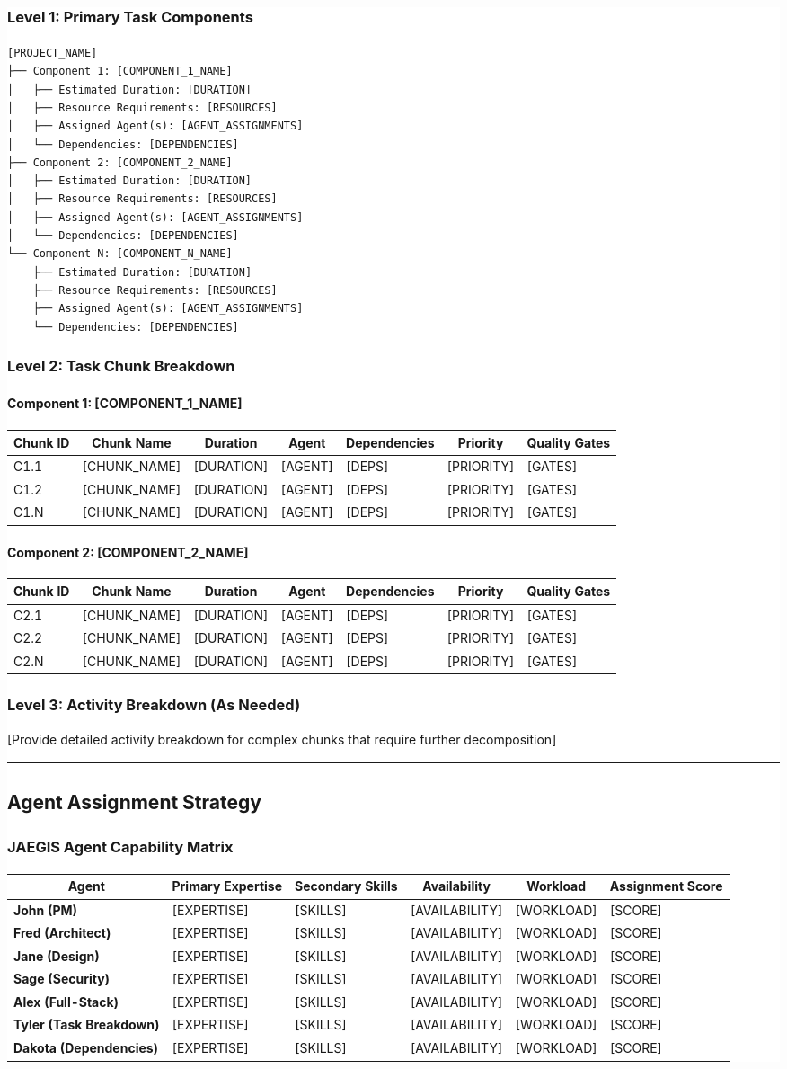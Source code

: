 ### Level 1: Primary Task Components
```
[PROJECT_NAME]
├── Component 1: [COMPONENT_1_NAME]
│   ├── Estimated Duration: [DURATION]
│   ├── Resource Requirements: [RESOURCES]
│   ├── Assigned Agent(s): [AGENT_ASSIGNMENTS]
│   └── Dependencies: [DEPENDENCIES]
├── Component 2: [COMPONENT_2_NAME]
│   ├── Estimated Duration: [DURATION]
│   ├── Resource Requirements: [RESOURCES]
│   ├── Assigned Agent(s): [AGENT_ASSIGNMENTS]
│   └── Dependencies: [DEPENDENCIES]
└── Component N: [COMPONENT_N_NAME]
    ├── Estimated Duration: [DURATION]
    ├── Resource Requirements: [RESOURCES]
    ├── Assigned Agent(s): [AGENT_ASSIGNMENTS]
    └── Dependencies: [DEPENDENCIES]
```

### Level 2: Task Chunk Breakdown

#### Component 1: [COMPONENT_1_NAME]
| Chunk ID | Chunk Name | Duration | Agent | Dependencies | Priority | Quality Gates |
|----------|------------|----------|-------|--------------|----------|---------------|
| C1.1 | [CHUNK_NAME] | [DURATION] | [AGENT] | [DEPS] | [PRIORITY] | [GATES] |
| C1.2 | [CHUNK_NAME] | [DURATION] | [AGENT] | [DEPS] | [PRIORITY] | [GATES] |
| C1.N | [CHUNK_NAME] | [DURATION] | [AGENT] | [DEPS] | [PRIORITY] | [GATES] |

#### Component 2: [COMPONENT_2_NAME]
| Chunk ID | Chunk Name | Duration | Agent | Dependencies | Priority | Quality Gates |
|----------|------------|----------|-------|--------------|----------|---------------|
| C2.1 | [CHUNK_NAME] | [DURATION] | [AGENT] | [DEPS] | [PRIORITY] | [GATES] |
| C2.2 | [CHUNK_NAME] | [DURATION] | [AGENT] | [DEPS] | [PRIORITY] | [GATES] |
| C2.N | [CHUNK_NAME] | [DURATION] | [AGENT] | [DEPS] | [PRIORITY] | [GATES] |

### Level 3: Activity Breakdown (As Needed)
[Provide detailed activity breakdown for complex chunks that require further decomposition]

---

## Agent Assignment Strategy

### JAEGIS Agent Capability Matrix
| Agent | Primary Expertise | Secondary Skills | Availability | Workload | Assignment Score |
|-------|-------------------|------------------|--------------|----------|------------------|
| **John (PM)** | [EXPERTISE] | [SKILLS] | [AVAILABILITY] | [WORKLOAD] | [SCORE] |
| **Fred (Architect)** | [EXPERTISE] | [SKILLS] | [AVAILABILITY] | [WORKLOAD] | [SCORE] |
| **Jane (Design)** | [EXPERTISE] | [SKILLS] | [AVAILABILITY] | [WORKLOAD] | [SCORE] |
| **Sage (Security)** | [EXPERTISE] | [SKILLS] | [AVAILABILITY] | [WORKLOAD] | [SCORE] |
| **Alex (Full-Stack)** | [EXPERTISE] | [SKILLS] | [AVAILABILITY] | [WORKLOAD] | [SCORE] |
| **Tyler (Task Breakdown)** | [EXPERTISE] | [SKILLS] | [AVAILABILITY] | [WORKLOAD] | [SCORE] |
| **Dakota (Dependencies)** | [EXPERTISE] | [SKILLS] | [AVAILABILITY] | [WORKLOAD] | [SCORE] |